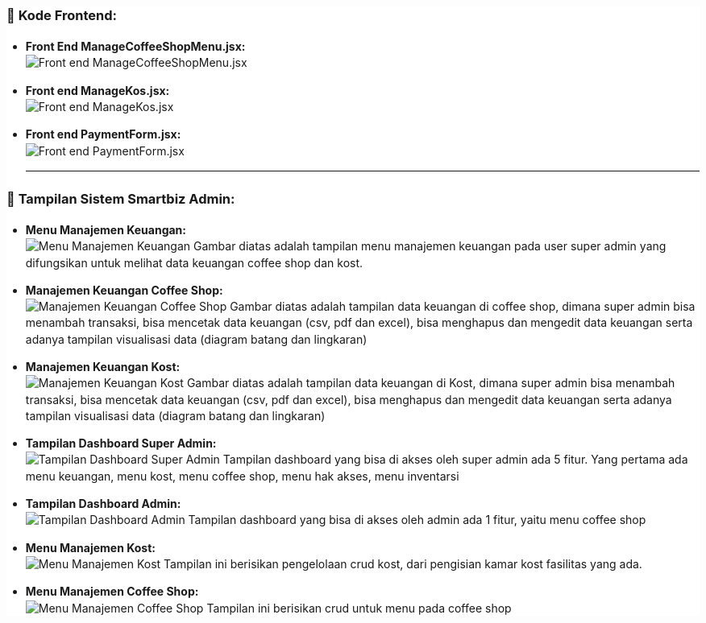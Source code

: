 ### 📎 **Kode Frontend:**  

- **Front End ManageCoffeeShopMenu.jsx:**  
  ![Front end ManageCoffeeShopMenu.jsx](./Image/KodeCSSKeuangan.png) 
  

- **Front end ManageKos.jsx:**  
  ![Front end ManageKos.jsx](./Image/KodeCSSInventaris.png)


- **Front end PaymentForm.jsx:**  
  ![Front end PaymentForm.jsx](./Image/KodeCSSInventaris.png)

  ---

### 📎 **Tampilan Sistem Smartbiz Admin:**  

- **Menu Manajemen Keuangan:**  
  ![Menu Manajemen Keuangan](./Image/ManajemenKeuangan.png) 
  Gambar diatas adalah tampilan menu manajemen keuangan pada user super admin yang difungsikan untuk melihat data keuangan coffee shop dan kost.

- **Manajemen Keuangan Coffee Shop:**  
  ![Manajemen Keuangan Coffee Shop](./Image/KeuanganCoffeeShop.png) 
  Gambar diatas adalah tampilan data keuangan di coffee shop, dimana super admin bisa menambah transaksi, bisa mencetak data keuangan (csv, pdf dan excel), bisa menghapus dan mengedit data keuangan serta adanya tampilan visualisasi data (diagram batang dan lingkaran) 

- **Manajemen Keuangan Kost:**  
  ![Manajemen Keuangan Kost](./Image/KeuanganKost.jpeg) 
  Gambar diatas adalah tampilan data keuangan di Kost, dimana super admin bisa menambah transaksi, bisa mencetak data keuangan (csv, pdf dan excel), bisa menghapus dan mengedit data keuangan serta adanya tampilan visualisasi data (diagram batang dan lingkaran)

- **Tampilan Dashboard Super Admin:**  
  ![Tampilan Dashboard Super Admin](./Image/ManajemenInventaris1.png)
Tampilan dashboard yang bisa di akses oleh super admin ada 5 fitur. Yang pertama ada menu keuangan, menu kost, menu coffee shop, menu hak akses, menu inventarsi 
  
- **Tampilan Dashboard Admin:**  
  ![Tampilan Dashboard Admin](./Image/ManajemenInventaris2.png)
 Tampilan dashboard yang bisa di akses oleh admin ada 1 fitur, yaitu menu coffee shop
  
- **Menu Manajemen Kost:**  
  ![Menu Manajemen Kost](./Image/ManajemenInventaris.png) 
Tampilan ini berisikan pengelolaan crud kost, dari pengisian  kamar kost fasilitas yang ada.

- **Menu Manajemen Coffee Shop:**  
  ![Menu Manajemen Coffee Shop](./Image/ManajemenInventaris.png) 
Tampilan ini berisikan crud untuk menu pada coffee shop
